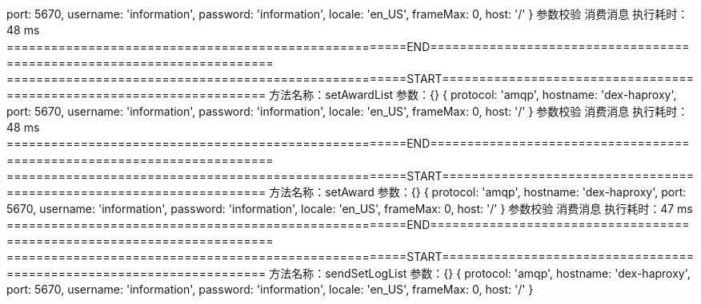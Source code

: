   port: 5670,
  username: 'information',
  password: 'information',
  locale: 'en_US',
  frameMax: 0,
  host: '/'
}
参数校验
消费消息
执行耗时：48 ms
======================================================END=======================================================================
======================================================START=====================================================================
方法名称：setAwardList
参数：{}
{
  protocol: 'amqp',
  hostname: 'dex-haproxy',
  port: 5670,
  username: 'information',
  password: 'information',
  locale: 'en_US',
  frameMax: 0,
  host: '/'
}
参数校验
消费消息
执行耗时：48 ms
======================================================END=======================================================================
======================================================START=====================================================================
方法名称：setAward
参数：{}
{
  protocol: 'amqp',
  hostname: 'dex-haproxy',
  port: 5670,
  username: 'information',
  password: 'information',
  locale: 'en_US',
  frameMax: 0,
  host: '/'
}
参数校验
消费消息
执行耗时：47 ms
======================================================END=======================================================================
======================================================START=====================================================================
方法名称：sendSetLogList
参数：{}
{
  protocol: 'amqp',
  hostname: 'dex-haproxy',
  port: 5670,
  username: 'information',
  password: 'information',
  locale: 'en_US',
  frameMax: 0,
  host: '/'
}